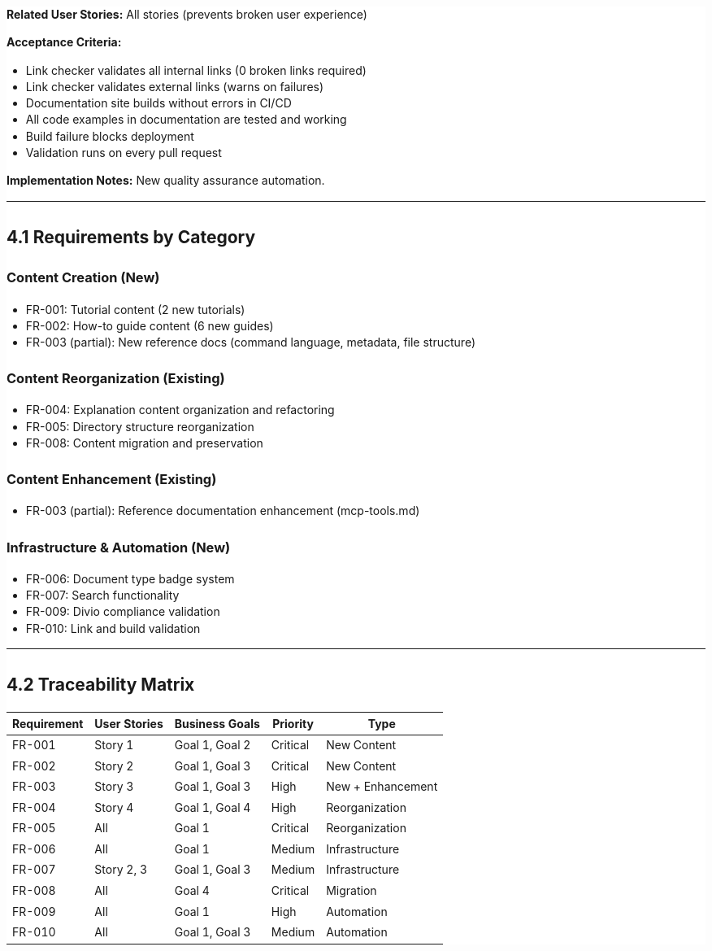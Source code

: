 **Related User Stories:** All stories (prevents broken user experience)

**Acceptance Criteria:**
- Link checker validates all internal links (0 broken links required)
- Link checker validates external links (warns on failures)
- Documentation site builds without errors in CI/CD
- All code examples in documentation are tested and working
- Build failure blocks deployment
- Validation runs on every pull request

**Implementation Notes:** New quality assurance automation.

---

## 4.1 Requirements by Category

### Content Creation (New)
- FR-001: Tutorial content (2 new tutorials)
- FR-002: How-to guide content (6 new guides)
- FR-003 (partial): New reference docs (command language, metadata, file structure)

### Content Reorganization (Existing)
- FR-004: Explanation content organization and refactoring
- FR-005: Directory structure reorganization  
- FR-008: Content migration and preservation

### Content Enhancement (Existing)
- FR-003 (partial): Reference documentation enhancement (mcp-tools.md)

### Infrastructure & Automation (New)
- FR-006: Document type badge system
- FR-007: Search functionality
- FR-009: Divio compliance validation
- FR-010: Link and build validation

---

## 4.2 Traceability Matrix

| Requirement | User Stories | Business Goals | Priority | Type |
|-------------|--------------|----------------|----------|------|
| FR-001 | Story 1 | Goal 1, Goal 2 | Critical | New Content |
| FR-002 | Story 2 | Goal 1, Goal 3 | Critical | New Content |
| FR-003 | Story 3 | Goal 1, Goal 3 | High | New + Enhancement |
| FR-004 | Story 4 | Goal 1, Goal 4 | High | Reorganization |
| FR-005 | All | Goal 1 | Critical | Reorganization |
| FR-006 | All | Goal 1 | Medium | Infrastructure |
| FR-007 | Story 2, 3 | Goal 1, Goal 3 | Medium | Infrastructure |
| FR-008 | All | Goal 4 | Critical | Migration |
| FR-009 | All | Goal 1 | High | Automation |
| FR-010 | All | Goal 1, Goal 3 | Medium | Automation |
